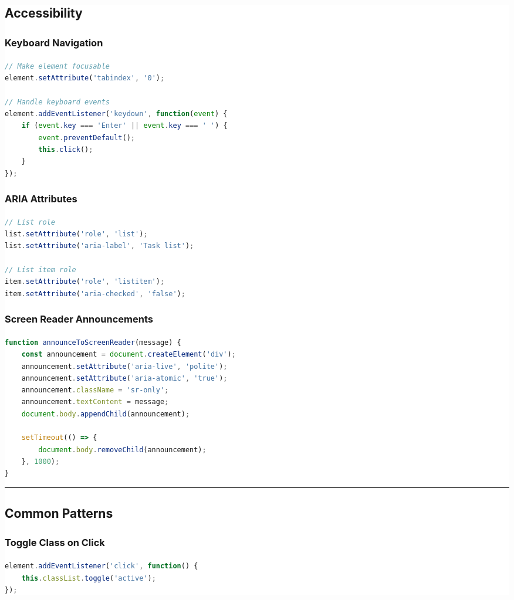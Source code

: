 
## Accessibility

### Keyboard Navigation
```javascript
// Make element focusable
element.setAttribute('tabindex', '0');

// Handle keyboard events
element.addEventListener('keydown', function(event) {
    if (event.key === 'Enter' || event.key === ' ') {
        event.preventDefault();
        this.click();
    }
});
```

### ARIA Attributes
```javascript
// List role
list.setAttribute('role', 'list');
list.setAttribute('aria-label', 'Task list');

// List item role
item.setAttribute('role', 'listitem');
item.setAttribute('aria-checked', 'false');
```

### Screen Reader Announcements
```javascript
function announceToScreenReader(message) {
    const announcement = document.createElement('div');
    announcement.setAttribute('aria-live', 'polite');
    announcement.setAttribute('aria-atomic', 'true');
    announcement.className = 'sr-only';
    announcement.textContent = message;
    document.body.appendChild(announcement);
    
    setTimeout(() => {
        document.body.removeChild(announcement);
    }, 1000);
}
```

---

## Common Patterns

### Toggle Class on Click
```javascript
element.addEventListener('click', function() {
    this.classList.toggle('active');
});
```
